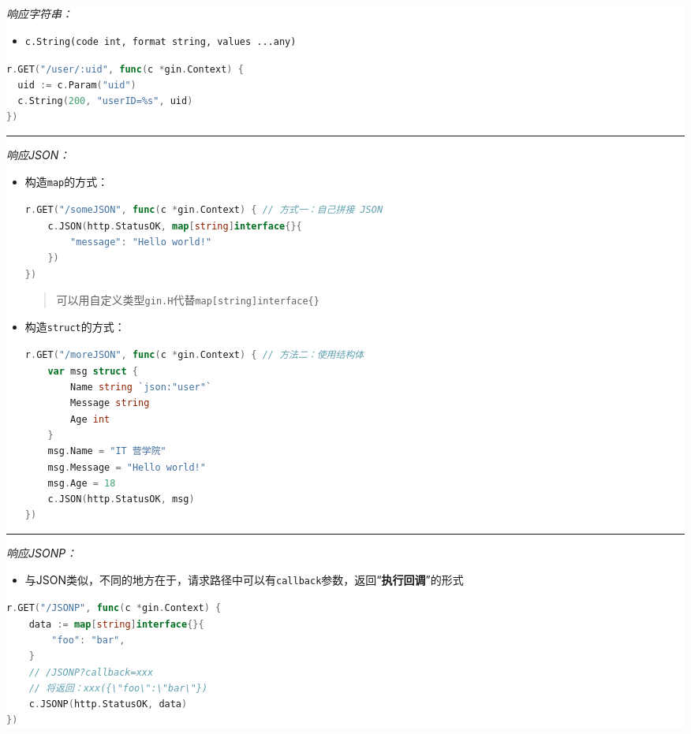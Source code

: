 *响应字符串：*

-   `c.String(code int, format string, values ...any)`

```go
r.GET("/user/:uid", func(c *gin.Context) { 
  uid := c.Param("uid") 
  c.String(200, "userID=%s", uid) 
})
```

---

*响应JSON：*

-   构造`map`的方式：

    ```go
    r.GET("/someJSON", func(c *gin.Context) { // 方式一：自己拼接 JSON 
        c.JSON(http.StatusOK, map[string]interface{}{
            "message": "Hello world!"
        }) 
    })
    ```

    >   可以用自定义类型`gin.H`代替`map[string]interface{}`

-   构造`struct`的方式：

    ```go
    r.GET("/moreJSON", func(c *gin.Context) { // 方法二：使用结构体 
        var msg struct { 
            Name string `json:"user"` 
            Message string 
            Age int 
        }
        msg.Name = "IT 营学院" 
        msg.Message = "Hello world!" 
        msg.Age = 18 
        c.JSON(http.StatusOK, msg) 
    })
    ```

---

*响应JSONP：*

-   与JSON类似，不同的地方在于，请求路径中可以有`callback`参数，返回“**执行回调**”的形式

```go
r.GET("/JSONP", func(c *gin.Context) { 
    data := map[string]interface{}{ 
        "foo": "bar", 
    }
    // /JSONP?callback=xxx 
    // 将返回：xxx({\"foo\":\"bar\"}) 
    c.JSONP(http.StatusOK, data) 
})
```
